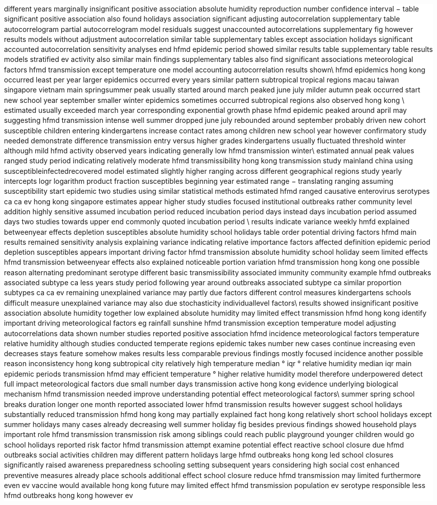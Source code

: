 different years marginally insignificant positive association absolute humidity reproduction number confidence interval − table significant positive association also found holidays association significant adjusting autocorrelation supplementary table autocorrelogram partial autocorrelogram model residuals suggest unaccounted autocorrelations supplementary fig however results models without adjustment autocorrelation similar table supplementary tables except association holidays significant accounted autocorrelation sensitivity analyses end hfmd epidemic period showed similar results table supplementary table results models stratified ev activity also similar main findings supplementary tables also find significant associations meteorological factors hfmd transmission except temperature one model accounting autocorrelation results shown\\ hfmd epidemics hong kong occurred least per year larger epidemics occurred every years similar pattern subtropical tropical regions macau taiwan singapore vietnam main springsummer peak usually started around march peaked june july milder autumn peak occurred start new school year september smaller winter epidemics sometimes occurred subtropical regions also observed hong kong \\ estimated usually exceeded march year corresponding exponential growth phase hfmd epidemic peaked around april may suggesting hfmd transmission intense well summer dropped june july rebounded around september probably driven new cohort susceptible children entering kindergartens increase contact rates among children new school year however confirmatory study needed demonstrate difference transmission entry versus higher grades kindergartens usually fluctuated threshold winter although mild hfmd activity observed years indicating generally low hfmd transmission winter\\ estimated annual peak values ranged study period indicating relatively moderate hfmd transmissibility hong kong transmission study mainland china using susceptibleinfectedrecovered model estimated slightly higher ranging across different geographical regions study yearly intercepts logr logarithm product fraction susceptibles beginning year estimated range − translating ranging assuming susceptibility start epidemic two studies using similar statistical methods estimated hfmd ranged causative enterovirus serotypes ca ca ev hong kong singapore estimates appear higher study studies focused institutional outbreaks rather community level addition highly sensitive assumed incubation period reduced incubation period days instead days incubation period assumed days two studies towards upper end commonly quoted incubation period \\ results indicate variance weekly hmfd explained betweenyear effects depletion susceptibles absolute humidity school holidays table order potential driving factors hfmd main results remained sensitivity analysis explaining variance indicating relative importance factors affected definition epidemic period depletion susceptibles appears important driving factor hfmd transmission absolute humidity school holiday seem limited effects hfmd transmission betweenyear effects also explained noticeable portion variation hfmd transmission hong kong one possible reason alternating predominant serotype different basic transmissibility associated immunity community example hfmd outbreaks associated subtype ca less years study period following year around outbreaks associated subtype ca similar proportion subtypes ca ca ev remaining unexplained variance may partly due factors different control measures kindergartens schools difficult measure unexplained variance may also due stochasticity individuallevel factors\\ results showed insignificant positive association absolute humidity together low explained absolute humidity may limited effect transmission hfmd hong kong identify important driving meteorological factors eg rainfall sunshine hfmd transmission exception temperature model adjusting autocorrelations data shown number studies reported positive association hfmd incidence meteorological factors temperature relative humidity although studies conducted temperate regions epidemic takes number new cases continue increasing even decreases stays feature somehow makes results less comparable previous findings mostly focused incidence another possible reason inconsistency hong kong subtropical city relatively high temperature median ° iqr ° relative humidity median iqr main epidemic periods transmission hfmd may efficient temperature ° higher relative humidity model therefore underpowered detect full impact meteorological factors due small number days transmission active hong kong evidence underlying biological mechanism hfmd transmission needed improve understanding potential effect meteorological factors\\ summer spring school breaks duration longer one month reported associated lower hfmd transmission results however suggest school holidays substantially reduced transmission hfmd hong kong may partially explained fact hong kong relatively short school holidays except summer holidays many cases already decreasing well summer holiday fig besides previous findings showed household plays important role hfmd transmission transmission risk among siblings could reach public playground younger children would go school holidays reported risk factor hfmd transmission attempt examine potential effect reactive school closure due hfmd outbreaks social activities children may different pattern holidays large hfmd outbreaks hong kong led school closures significantly raised awareness preparedness schooling setting subsequent years considering high social cost enhanced preventive measures already place schools additional effect school closure reduce hfmd transmission may limited furthermore even ev vaccine would available hong kong future may limited effect hfmd transmission population ev serotype responsible less hfmd outbreaks hong kong however ev